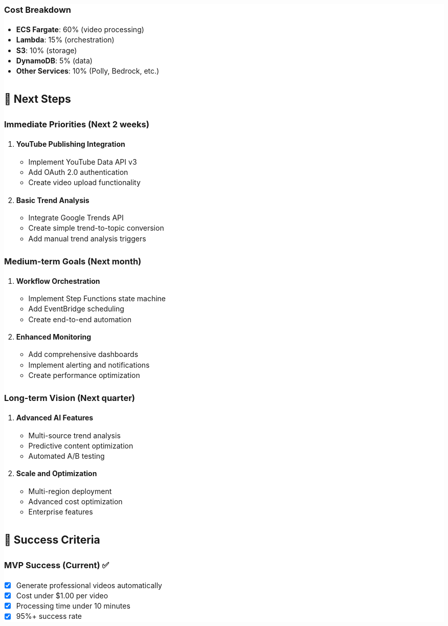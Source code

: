 ### Cost Breakdown
- **ECS Fargate**: 60% (video processing)
- **Lambda**: 15% (orchestration)
- **S3**: 10% (storage)
- **DynamoDB**: 5% (data)
- **Other Services**: 10% (Polly, Bedrock, etc.)

## 🔮 Next Steps

### Immediate Priorities (Next 2 weeks)
1. **YouTube Publishing Integration**
   - Implement YouTube Data API v3
   - Add OAuth 2.0 authentication
   - Create video upload functionality

2. **Basic Trend Analysis**
   - Integrate Google Trends API
   - Create simple trend-to-topic conversion
   - Add manual trend analysis triggers

### Medium-term Goals (Next month)
1. **Workflow Orchestration**
   - Implement Step Functions state machine
   - Add EventBridge scheduling
   - Create end-to-end automation

2. **Enhanced Monitoring**
   - Add comprehensive dashboards
   - Implement alerting and notifications
   - Create performance optimization

### Long-term Vision (Next quarter)
1. **Advanced AI Features**
   - Multi-source trend analysis
   - Predictive content optimization
   - Automated A/B testing

2. **Scale and Optimization**
   - Multi-region deployment
   - Advanced cost optimization
   - Enterprise features

## 🎉 Success Criteria

### MVP Success (Current) ✅
- [x] Generate professional videos automatically
- [x] Cost under $1.00 per video
- [x] Processing time under 10 minutes
- [x] 95%+ success rate
